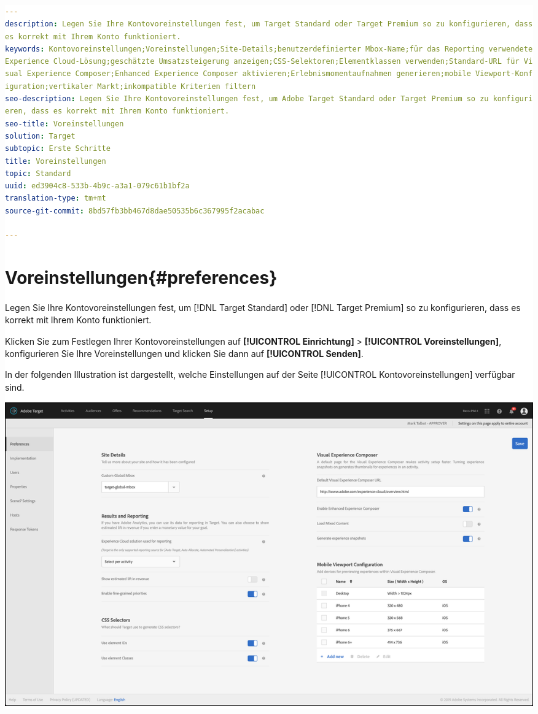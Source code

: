 ```yaml
---
description: Legen Sie Ihre Kontovoreinstellungen fest, um Target Standard oder Target Premium so zu konfigurieren, dass es korrekt mit Ihrem Konto funktioniert.
keywords: Kontovoreinstellungen;Voreinstellungen;Site-Details;benutzerdefinierter Mbox-Name;für das Reporting verwendete Experience Cloud-Lösung;geschätzte Umsatzsteigerung anzeigen;CSS-Selektoren;Elementklassen verwenden;Standard-URL für Visual Experience Composer;Enhanced Experience Composer aktivieren;Erlebnismomentaufnahmen generieren;mobile Viewport-Konfiguration;vertikaler Markt;inkompatible Kriterien filtern
seo-description: Legen Sie Ihre Kontovoreinstellungen fest, um Adobe Target Standard oder Target Premium so zu konfigurieren, dass es korrekt mit Ihrem Konto funktioniert.
seo-title: Voreinstellungen
solution: Target
subtopic: Erste Schritte
title: Voreinstellungen
topic: Standard
uuid: ed3904c8-533b-4b9c-a3a1-079c61b1bf2a
translation-type: tm+mt
source-git-commit: 8bd57fb3bb467d8dae50535b6c367995f2acabac

---
```



# Voreinstellungen{#preferences}

Legen Sie Ihre Kontovoreinstellungen fest, um [!DNL Target Standard] oder [!DNL Target Premium] so zu konfigurieren, dass es korrekt mit Ihrem Konto funktioniert.

Klicken Sie zum Festlegen Ihrer Kontovoreinstellungen auf **[!UICONTROL Einrichtung]** &gt; **[!UICONTROL Voreinstellungen]**, konfigurieren Sie Ihre Voreinstellungen und klicken Sie dann auf **[!UICONTROL Senden]**.

In der folgenden Illustration ist dargestellt, welche Einstellungen auf der Seite [!UICONTROL Kontovoreinstellungen] verfügbar sind.

![Seite „Einstellungen“ ](/help/administrating-target/r-target-account-preferences/assets/target-account-preferences.png)
